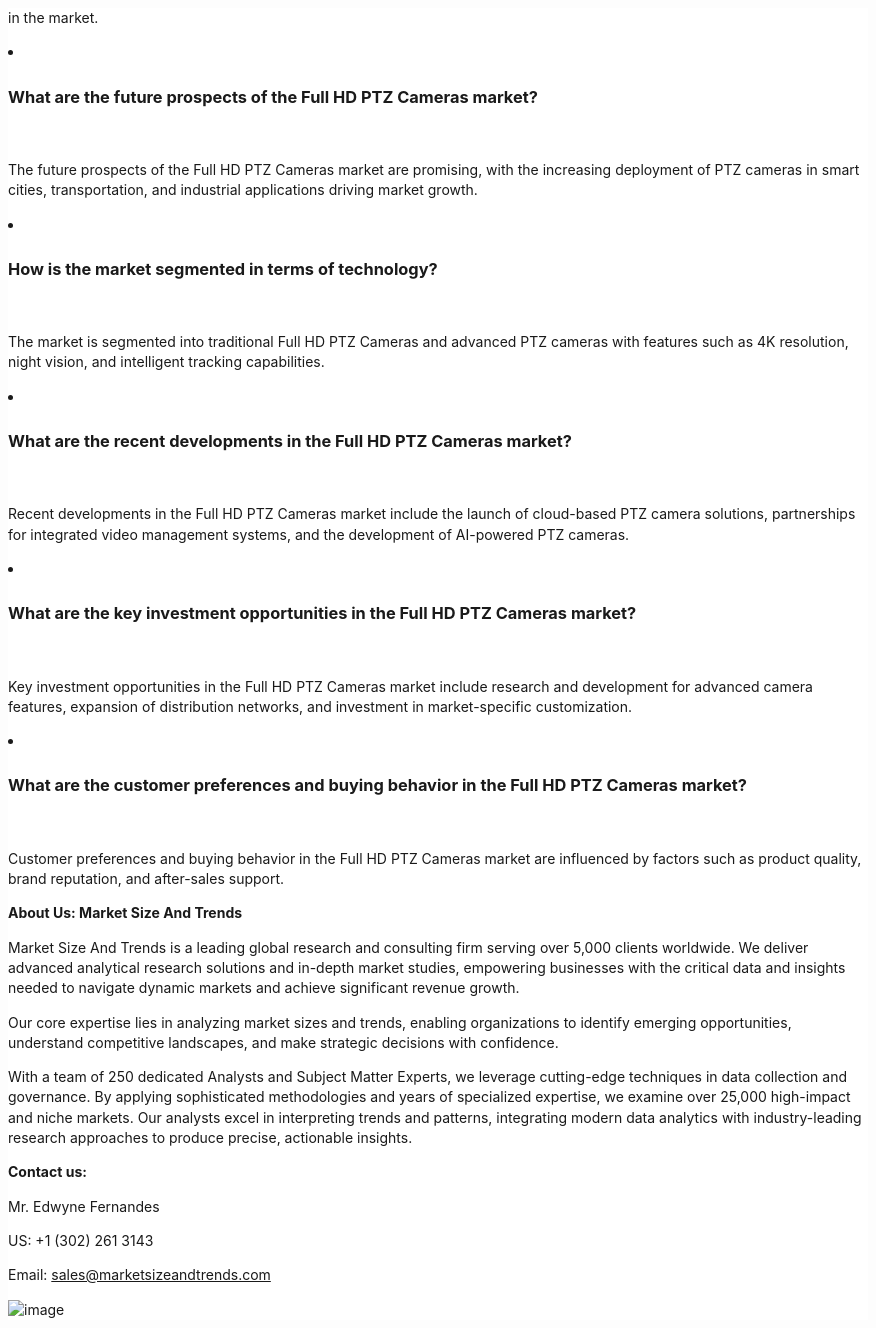 in the market.</p>  </li>  <li>    <h3>What are the future prospects of the Full HD PTZ Cameras market?</h3>    <p>&nbsp;</p><p>The future prospects of the Full HD PTZ Cameras market are promising, with the increasing deployment of PTZ cameras in smart cities, transportation, and industrial applications driving market growth.</p>  </li>  <li>    <h3>How is the market segmented in terms of technology?</h3>    <p>&nbsp;</p><p>The market is segmented into traditional Full HD PTZ Cameras and advanced PTZ cameras with features such as 4K resolution, night vision, and intelligent tracking capabilities.</p>  </li>  <li>    <h3>What are the recent developments in the Full HD PTZ Cameras market?</h3>    <p>&nbsp;</p><p>Recent developments in the Full HD PTZ Cameras market include the launch of cloud-based PTZ camera solutions, partnerships for integrated video management systems, and the development of AI-powered PTZ cameras.</p>  </li>  <li>    <h3>What are the key investment opportunities in the Full HD PTZ Cameras market?</h3>    <p>&nbsp;</p><p>Key investment opportunities in the Full HD PTZ Cameras market include research and development for advanced camera features, expansion of distribution networks, and investment in market-specific customization.</p>  </li>  <li>    <h3>What are the customer preferences and buying behavior in the Full HD PTZ Cameras market?</h3>    <p>&nbsp;</p><p>Customer preferences and buying behavior in the Full HD PTZ Cameras market are influenced by factors such as product quality, brand reputation, and after-sales support.</p>  </li></ol></body></html></p><p><strong>About Us:&nbsp;Market Size And Trends</strong></p><p>Market Size And Trends&nbsp;is a leading global research and consulting firm serving over 5,000 clients worldwide. We deliver advanced analytical research solutions and in-depth market studies, empowering businesses with the critical data and insights needed to navigate dynamic markets and achieve significant revenue growth.</p><p>Our core expertise lies in analyzing market sizes and trends, enabling organizations to identify emerging opportunities, understand competitive landscapes, and make strategic decisions with confidence.</p><p>With a team of 250 dedicated Analysts and Subject Matter Experts, we leverage cutting-edge techniques in data collection and governance. By applying sophisticated methodologies and years of specialized expertise, we examine over 25,000 high-impact and niche markets. Our analysts excel in interpreting trends and patterns, integrating modern data analytics with industry-leading research approaches to produce precise, actionable insights.</p><p><strong>Contact us:</strong></p><p>Mr. Edwyne Fernandes</p><p>US: +1 (302) 261 3143</p><p>Email: <a href="mailto:sales@marketsizeandtrends.com">sales@marketsizeandtrends.com</a>&nbsp;</p>
![image](https://github.com/user-attachments/assets/1c0a6d07-9a9c-47a8-b227-bc7fac2ee081)

